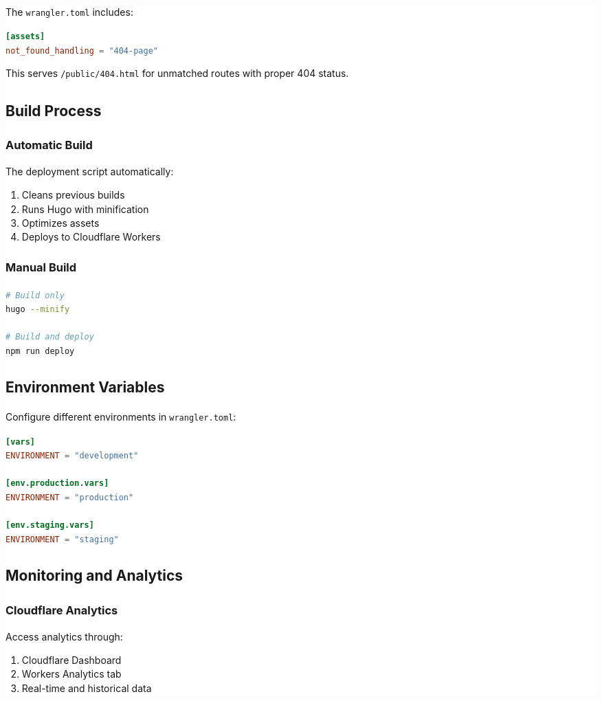 The `wrangler.toml` includes:

```toml
[assets]
not_found_handling = "404-page"
```

This serves `/public/404.html` for unmatched routes with proper 404 status.

## Build Process

### Automatic Build

The deployment script automatically:

1. Cleans previous builds
2. Runs Hugo with minification
3. Optimizes assets
4. Deploys to Cloudflare Workers

### Manual Build

```bash
# Build only
hugo --minify

# Build and deploy
npm run deploy
```

## Environment Variables

Configure different environments in `wrangler.toml`:

```toml
[vars]
ENVIRONMENT = "development"

[env.production.vars]
ENVIRONMENT = "production"

[env.staging.vars]
ENVIRONMENT = "staging"
```

## Monitoring and Analytics

### Cloudflare Analytics

Access analytics through:
1. Cloudflare Dashboard
2. Workers Analytics tab
3. Real-time and historical data
